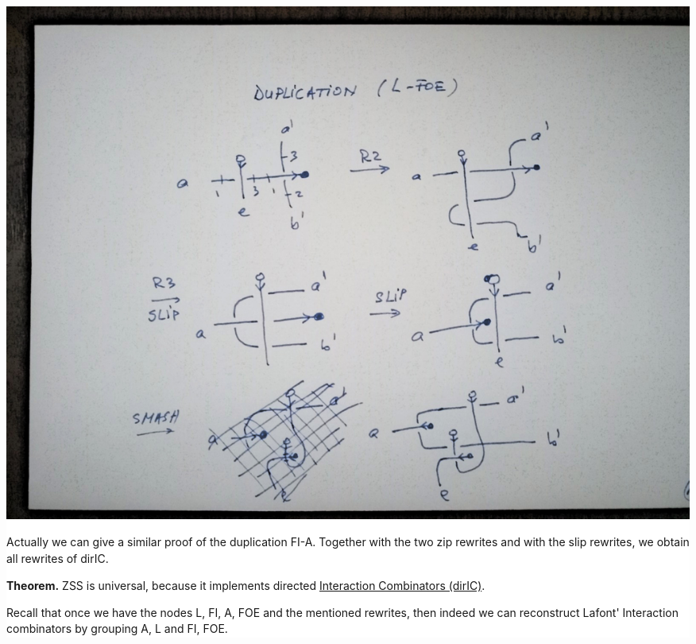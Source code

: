 ![Duplication rewrite in ZSS (here L-FOE)](img/3854.jpg)

Actually we can give a similar proof of the duplication FI-A. Together with the two zip rewrites and with the slip rewrites, we obtain all rewrites of dirIC. 

**Theorem.** ZSS is universal, because it implements directed [Interaction Combinators (dirIC)](https://mbuliga.github.io/quinegraphs/ic-vs-chem.html#icvschem). 

Recall that once we have the nodes L, FI, A, FOE and the mentioned rewrites, then indeed we can reconstruct Lafont' Interaction combinators by grouping A, L and FI, FOE. 
